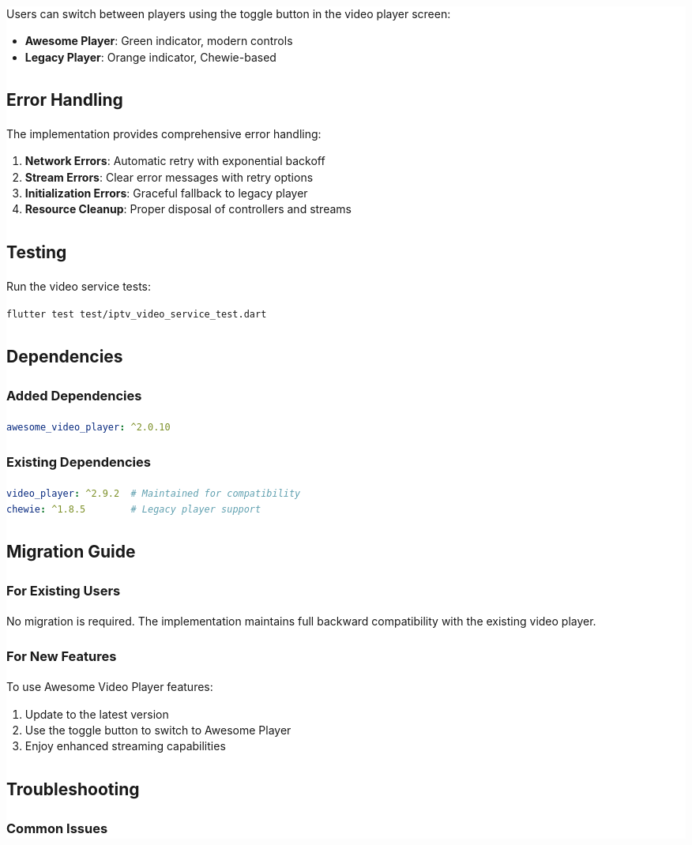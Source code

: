 Users can switch between players using the toggle button in the video player screen:

- **Awesome Player**: Green indicator, modern controls
- **Legacy Player**: Orange indicator, Chewie-based

## Error Handling

The implementation provides comprehensive error handling:

1. **Network Errors**: Automatic retry with exponential backoff
2. **Stream Errors**: Clear error messages with retry options
3. **Initialization Errors**: Graceful fallback to legacy player
4. **Resource Cleanup**: Proper disposal of controllers and streams

## Testing

Run the video service tests:

```bash
flutter test test/iptv_video_service_test.dart
```

## Dependencies

### Added Dependencies
```yaml
awesome_video_player: ^2.0.10
```

### Existing Dependencies
```yaml
video_player: ^2.9.2  # Maintained for compatibility
chewie: ^1.8.5        # Legacy player support
```

## Migration Guide

### For Existing Users
No migration is required. The implementation maintains full backward compatibility with the existing video player.

### For New Features
To use Awesome Video Player features:

1. Update to the latest version
2. Use the toggle button to switch to Awesome Player
3. Enjoy enhanced streaming capabilities

## Troubleshooting

### Common Issues
